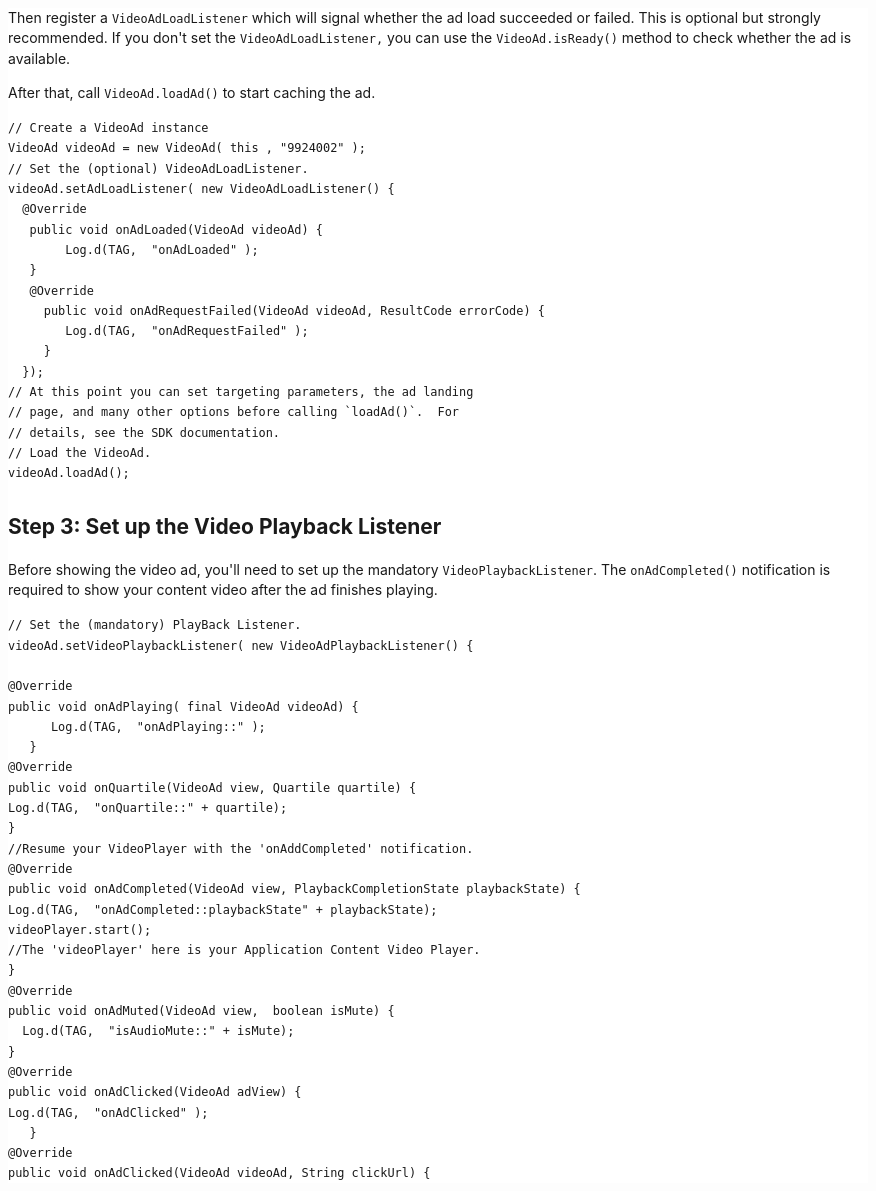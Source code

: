 Then register a `VideoAdLoadListener` which will signal whether the ad
load succeeded or failed. This is optional but strongly recommended. If
you don't set the `VideoAdLoadListener,` you can use
the `VideoAd.isReady()` method to check whether the ad is available.

After that, call `VideoAd.loadAd()` to start caching the ad.

``` pre
// Create a VideoAd instance
VideoAd videoAd = new VideoAd( this , "9924002" );
// Set the (optional) VideoAdLoadListener.
videoAd.setAdLoadListener( new VideoAdLoadListener() {
  @Override
   public void onAdLoaded(VideoAd videoAd) {
        Log.d(TAG,  "onAdLoaded" );
   }
   @Override
     public void onAdRequestFailed(VideoAd videoAd, ResultCode errorCode) {
        Log.d(TAG,  "onAdRequestFailed" );
     }
  });
// At this point you can set targeting parameters, the ad landing
// page, and many other options before calling `loadAd()`.  For
// details, see the SDK documentation.
// Load the VideoAd.
videoAd.loadAd();
```





## Step 3: Set up the Video Playback Listener

Before showing the video ad, you'll need to set up the
mandatory `VideoPlaybackListener`. The `onAdCompleted()` notification is
required to show your content video after the ad finishes playing.

``` pre
// Set the (mandatory) PlayBack Listener.
videoAd.setVideoPlaybackListener( new VideoAdPlaybackListener() {
   
@Override
public void onAdPlaying( final VideoAd videoAd) {
      Log.d(TAG,  "onAdPlaying::" );
   }
@Override
public void onQuartile(VideoAd view, Quartile quartile) {
Log.d(TAG,  "onQuartile::" + quartile);
}
//Resume your VideoPlayer with the 'onAddCompleted' notification.
@Override
public void onAdCompleted(VideoAd view, PlaybackCompletionState playbackState) {
Log.d(TAG,  "onAdCompleted::playbackState" + playbackState);
videoPlayer.start();
//The 'videoPlayer' here is your Application Content Video Player.
}
@Override
public void onAdMuted(VideoAd view,  boolean isMute) {
  Log.d(TAG,  "isAudioMute::" + isMute);
}
@Override
public void onAdClicked(VideoAd adView) {
Log.d(TAG,  "onAdClicked" );
   }           
@Override
public void onAdClicked(VideoAd videoAd, String clickUrl) {
```